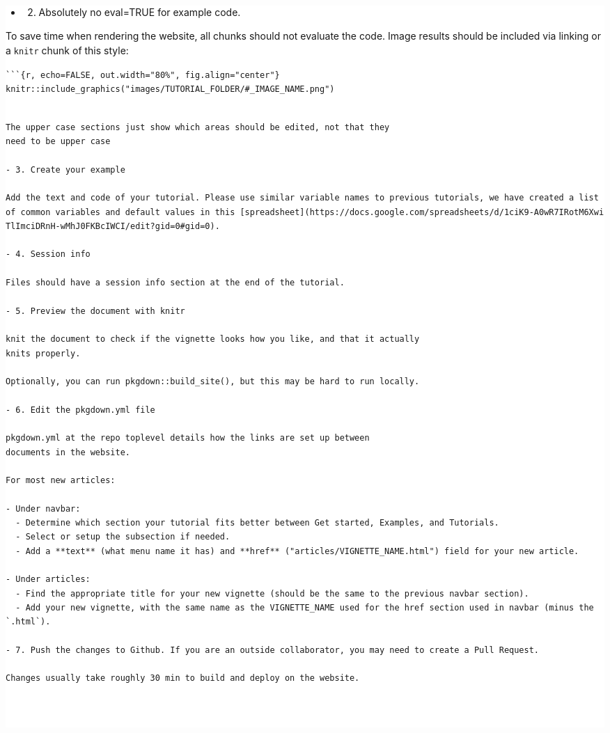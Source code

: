 - 2. Absolutely no eval=TRUE for example code.

To save time when rendering the website, all chunks should not evaluate the code. Image results should be
included via linking or a `knitr` chunk of this style:

```
```{r, echo=FALSE, out.width="80%", fig.align="center"}
knitr::include_graphics("images/TUTORIAL_FOLDER/#_IMAGE_NAME.png")
```
```

The upper case sections just show which areas should be edited, not that they
need to be upper case

- 3. Create your example

Add the text and code of your tutorial. Please use similar variable names to previous tutorials, we have created a list of common variables and default values in this [spreadsheet](https://docs.google.com/spreadsheets/d/1ciK9-A0wR7IRotM6XwiTlImciDRnH-wMhJ0FKBcIWCI/edit?gid=0#gid=0).

- 4. Session info

Files should have a session info section at the end of the tutorial.

- 5. Preview the document with knitr

knit the document to check if the vignette looks how you like, and that it actually
knits properly.

Optionally, you can run pkgdown::build_site(), but this may be hard to run locally.

- 6. Edit the pkgdown.yml file

pkgdown.yml at the repo toplevel details how the links are set up between
documents in the website.

For most new articles:

- Under navbar:
  - Determine which section your tutorial fits better between Get started, Examples, and Tutorials.
  - Select or setup the subsection if needed.
  - Add a **text** (what menu name it has) and **href** ("articles/VIGNETTE_NAME.html") field for your new article.

- Under articles:
  - Find the appropriate title for your new vignette (should be the same to the previous navbar section).
  - Add your new vignette, with the same name as the VIGNETTE_NAME used for the href section used in navbar (minus the `.html`).

- 7. Push the changes to Github. If you are an outside collaborator, you may need to create a Pull Request.

Changes usually take roughly 30 min to build and deploy on the website.



